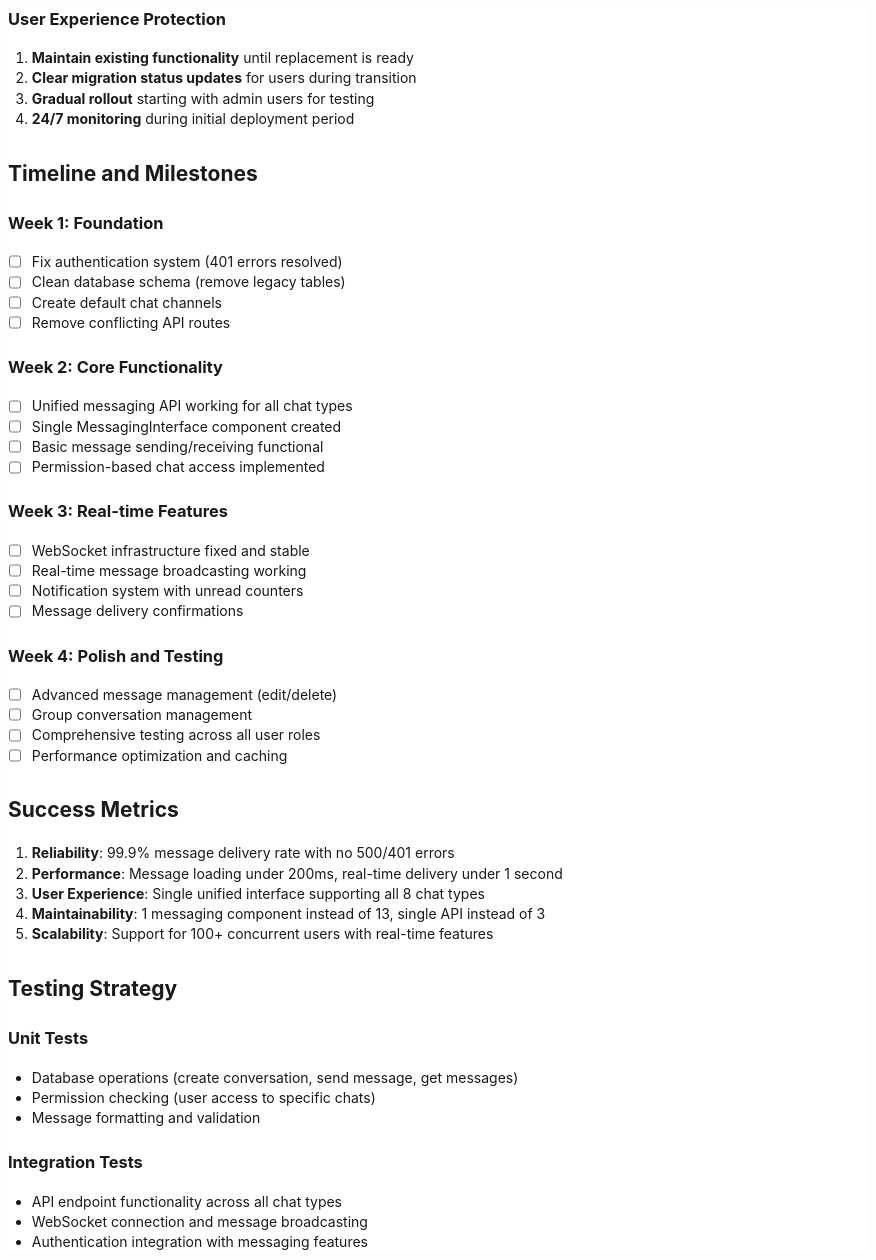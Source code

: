 ### User Experience Protection
1. **Maintain existing functionality** until replacement is ready
2. **Clear migration status updates** for users during transition
3. **Gradual rollout** starting with admin users for testing
4. **24/7 monitoring** during initial deployment period

## Timeline and Milestones

### Week 1: Foundation
- [ ] Fix authentication system (401 errors resolved)
- [ ] Clean database schema (remove legacy tables)
- [ ] Create default chat channels
- [ ] Remove conflicting API routes

### Week 2: Core Functionality  
- [ ] Unified messaging API working for all chat types
- [ ] Single MessagingInterface component created
- [ ] Basic message sending/receiving functional
- [ ] Permission-based chat access implemented

### Week 3: Real-time Features
- [ ] WebSocket infrastructure fixed and stable
- [ ] Real-time message broadcasting working
- [ ] Notification system with unread counters
- [ ] Message delivery confirmations

### Week 4: Polish and Testing
- [ ] Advanced message management (edit/delete)
- [ ] Group conversation management
- [ ] Comprehensive testing across all user roles
- [ ] Performance optimization and caching

## Success Metrics

1. **Reliability**: 99.9% message delivery rate with no 500/401 errors
2. **Performance**: Message loading under 200ms, real-time delivery under 1 second
3. **User Experience**: Single unified interface supporting all 8 chat types
4. **Maintainability**: 1 messaging component instead of 13, single API instead of 3
5. **Scalability**: Support for 100+ concurrent users with real-time features

## Testing Strategy

### Unit Tests
- Database operations (create conversation, send message, get messages)
- Permission checking (user access to specific chats)
- Message formatting and validation

### Integration Tests  
- API endpoint functionality across all chat types
- WebSocket connection and message broadcasting
- Authentication integration with messaging features
